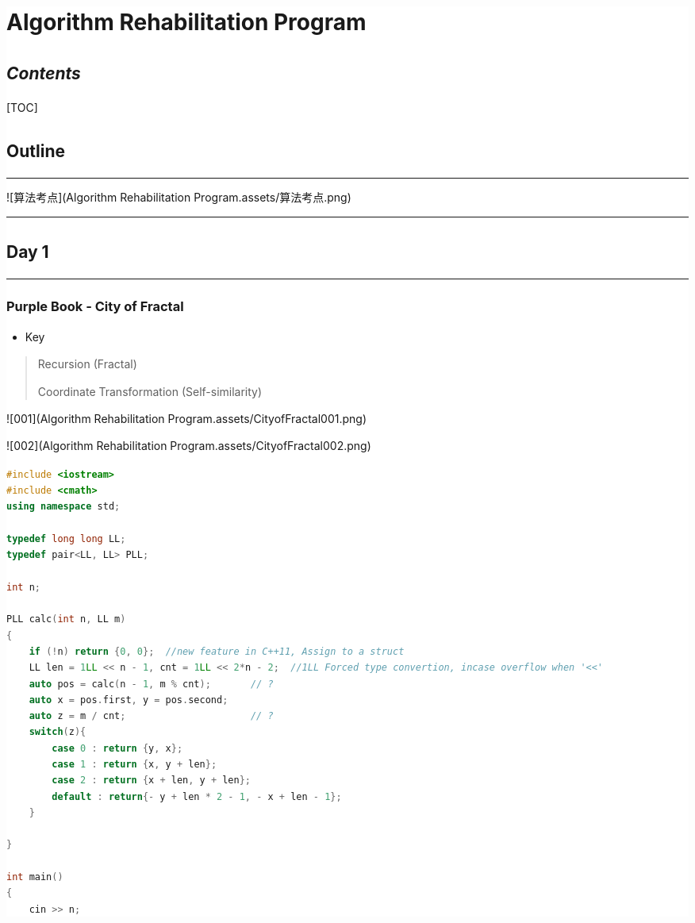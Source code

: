 # Algorithm Rehabilitation Program



## ***Contents***

[TOC]



## **Outline**

---

![算法考点](Algorithm Rehabilitation Program.assets/算法考点.png)

---

## **Day 1**

---

### Purple Book - City of Fractal

- Key

> Recursion (Fractal)
>
> Coordinate Transformation (Self-similarity)

![001](Algorithm Rehabilitation Program.assets/CityofFractal001.png)

![002](Algorithm Rehabilitation Program.assets/CityofFractal002.png)

```c++
#include <iostream>
#include <cmath>
using namespace std;

typedef long long LL;
typedef pair<LL, LL> PLL;

int n;

PLL calc(int n, LL m)
{
    if (!n) return {0, 0};	//new feature in C++11, Assign to a struct
    LL len = 1LL << n - 1, cnt = 1LL << 2*n - 2;  //1LL Forced type convertion, incase overflow when '<<'
    auto pos = calc(n - 1, m % cnt);       // ?
    auto x = pos.first, y = pos.second;
    auto z = m / cnt;                      // ?
    switch(z){
        case 0 : return {y, x};
        case 1 : return {x, y + len};
        case 2 : return {x + len, y + len};
        default : return{- y + len * 2 - 1, - x + len - 1};
    }

}

int main()
{
    cin >> n;
```